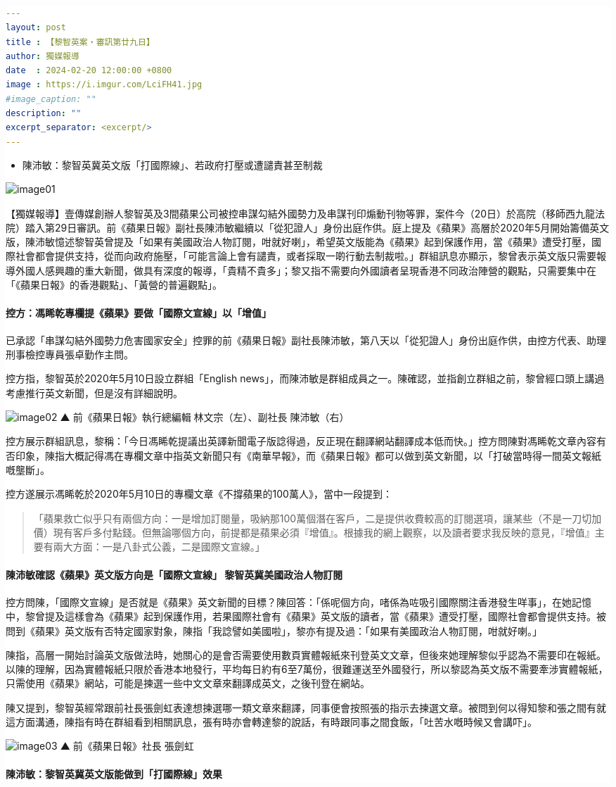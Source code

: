 ```yaml
---
layout: post
title : 【黎智英案・審訊第廿九日】
author: 獨媒報導
date  : 2024-02-20 12:00:00 +0800
image : https://i.imgur.com/LciFH41.jpg
#image_caption: ""
description: ""
excerpt_separator: <excerpt/>
---
```


- 陳沛敏：黎智英冀英文版「打國際線」、若政府打壓或遭譴責甚至制裁

<excerpt/>

![image01](https://i.imgur.com/N4TAStB.png)

【獨媒報導】壹傳媒創辦人黎智英及3間蘋果公司被控串謀勾結外國勢力及串謀刊印煽動刊物等罪，案件今（20日）於高院（移師西九龍法院）踏入第29日審訊。前《蘋果日報》副社長陳沛敏繼續以「從犯證人」身份出庭作供。庭上提及《蘋果》高層於2020年5月開始籌備英文版，陳沛敏憶述黎智英曾提及「如果有美國政治人物訂閱，咁就好喇」，希望英文版能為《蘋果》起到保護作用，當《蘋果》遭受打壓，國際社會都會提供支持，從而向政府施壓，「可能言論上會有譴責，或者採取一啲行動去制裁啦。」群組訊息亦顯示，黎曾表示英文版只需要報導外國人感興趣的重大新聞，做具有深度的報導，「貴精不貴多」；黎又指不需要向外國讀者呈現香港不同政治陣營的觀點，只需要集中在「《蘋果日報》的香港觀點」、「黃營的普遍觀點」。

#### 控方：馮睎乾專欄提《蘋果》要做「國際文宣線」以「增值」

已承認「串謀勾結外國勢力危害國家安全」控罪的前《蘋果日報》副社長陳沛敏，第八天以「從犯證人」身份出庭作供，由控方代表、助理刑事檢控專員張卓勤作主問。

控方指，黎智英於2020年5月10日設立群組「English news」，而陳沛敏是群組成員之一。陳確認，並指創立群組之前，黎曾經口頭上講過考慮推行英文新聞，但是沒有詳細說明。

![image02](https://i.imgur.com/x4QIy4o.png)
▲ 前《蘋果日報》執行總編輯 林文宗（左）、副社長 陳沛敏（右）

控方展示群組訊息，黎稱：「今日馮睎乾提議出英譯新聞電子版諗得過，反正現在翻譯網站翻譯成本低而快。」控方問陳對馮睎乾文章內容有否印象，陳指大概記得馮在專欄文章中指英文新聞只有《南華早報》，而《蘋果日報》都可以做到英文新聞，以「打破當時得一間英文報紙嘅壟斷」。

控方遂展示馮睎乾於2020年5月10日的專欄文章《不撐蘋果的100萬人》，當中一段提到：

> 「蘋果救亡似乎只有兩個方向：一是增加訂閱量，吸納那100萬個潛在客戶，二是提供收費較高的訂閱選項，讓某些（不是一刀切加價）現有客戶多付點錢。但無論哪個方向，前提都是蘋果必須『增值』。根據我的網上觀察，以及讀者要求我反映的意見，『增值』主要有兩大方面：一是八卦式公義，二是國際文宣線。」

#### 陳沛敏確認《蘋果》英文版方向是「國際文宣線」 黎智英冀美國政治人物訂閱

控方問陳，「國際文宣線」是否就是《蘋果》英文新聞的目標？陳回答：「係呢個方向，啫係為咗吸引國際關注香港發生咩事」，在她記憶中，黎曾提及這樣會為《蘋果》起到保護作用，若果國際社會有《蘋果》英文版的讀者，當《蘋果》遭受打壓，國際社會都會提供支持。被問到《蘋果》英文版有否特定國家對象，陳指「我諗譬如美國啦」，黎亦有提及過：「如果有美國政治人物訂閱，咁就好喇。」

陳指，高層一開始討論英文版做法時，她關心的是會否需要使用數頁實體報紙來刊登英文文章，但後來她理解黎似乎認為不需要印在報紙。以陳的理解，因為實體報紙只限於香港本地發行，平均每日約有6至7萬份，很難運送至外國發行，所以黎認為英文版不需要牽涉實體報紙，只需使用《蘋果》網站，可能是揀選一些中文文章來翻譯成英文，之後刊登在網站。

陳又提到，黎智英經常跟前社長張劍虹表達想揀選哪一類文章來翻譯，同事便會按照張的指示去揀選文章。被問到何以得知黎和張之間有就這方面溝通，陳指有時在群組看到相關訊息，張有時亦會轉達黎的說話，有時跟同事之間食飯，「吐苦水嘅時候又會講吓」。

![image03](https://i.imgur.com/DpL5KvE.png)
▲ 前《蘋果日報》社長 張劍虹

#### 陳沛敏：黎智英冀英文版能做到「打國際線」效果
